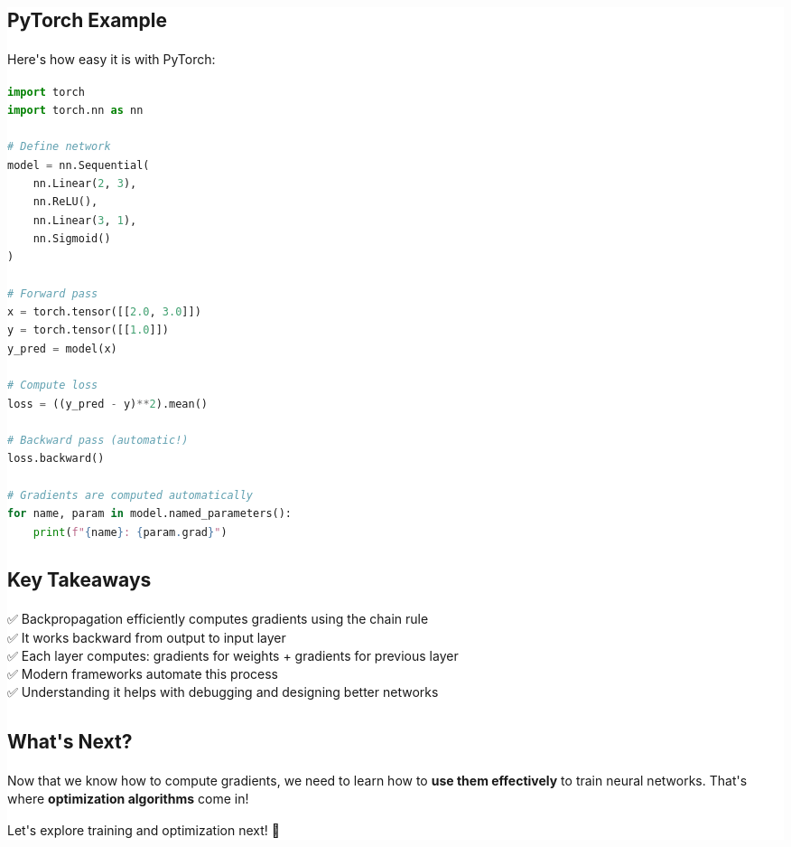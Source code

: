 ## PyTorch Example

Here's how easy it is with PyTorch:

```python
import torch
import torch.nn as nn

# Define network
model = nn.Sequential(
    nn.Linear(2, 3),
    nn.ReLU(),
    nn.Linear(3, 1),
    nn.Sigmoid()
)

# Forward pass
x = torch.tensor([[2.0, 3.0]])
y = torch.tensor([[1.0]])
y_pred = model(x)

# Compute loss
loss = ((y_pred - y)**2).mean()

# Backward pass (automatic!)
loss.backward()

# Gradients are computed automatically
for name, param in model.named_parameters():
    print(f"{name}: {param.grad}")
```

## Key Takeaways

✅ Backpropagation efficiently computes gradients using the chain rule  
✅ It works backward from output to input layer  
✅ Each layer computes: gradients for weights + gradients for previous layer  
✅ Modern frameworks automate this process  
✅ Understanding it helps with debugging and designing better networks

## What's Next?

Now that we know how to compute gradients, we need to learn how to **use them effectively** to train neural networks. That's where **optimization algorithms** come in!

Let's explore training and optimization next! 🚀


